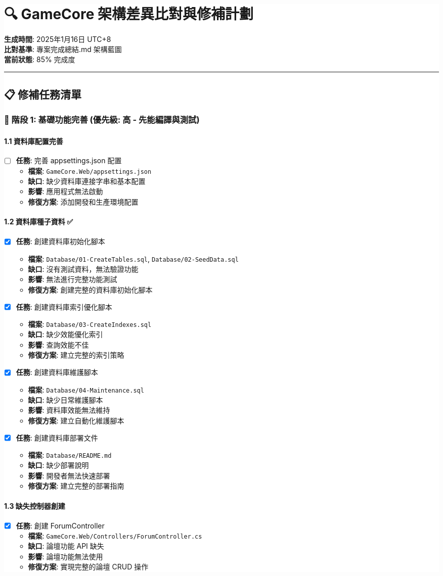 # 🔍 GameCore 架構差異比對與修補計劃

**生成時間**: 2025年1月16日 UTC+8  
**比對基準**: 專案完成總結.md 架構藍圖  
**當前狀態**: 85% 完成度  

---

## 📋 修補任務清單

### 🚨 階段 1: 基礎功能完善 (優先級: 高 - 先能編譯與測試)

#### 1.1 資料庫配置完善
- [ ] **任務**: 完善 appsettings.json 配置
  - **檔案**: `GameCore.Web/appsettings.json`
  - **缺口**: 缺少資料庫連接字串和基本配置
  - **影響**: 應用程式無法啟動
  - **修復方案**: 添加開發和生產環境配置

#### 1.2 資料庫種子資料 ✅
- [x] **任務**: 創建資料庫初始化腳本
  - **檔案**: `Database/01-CreateTables.sql`, `Database/02-SeedData.sql`
  - **缺口**: 沒有測試資料，無法驗證功能
  - **影響**: 無法進行完整功能測試
  - **修復方案**: 創建完整的資料庫初始化腳本

- [x] **任務**: 創建資料庫索引優化腳本
  - **檔案**: `Database/03-CreateIndexes.sql`
  - **缺口**: 缺少效能優化索引
  - **影響**: 查詢效能不佳
  - **修復方案**: 建立完整的索引策略

- [x] **任務**: 創建資料庫維護腳本
  - **檔案**: `Database/04-Maintenance.sql`
  - **缺口**: 缺少日常維護腳本
  - **影響**: 資料庫效能無法維持
  - **修復方案**: 建立自動化維護腳本

- [x] **任務**: 創建資料庫部署文件
  - **檔案**: `Database/README.md`
  - **缺口**: 缺少部署說明
  - **影響**: 開發者無法快速部署
  - **修復方案**: 建立完整的部署指南

#### 1.3 缺失控制器創建
- [x] **任務**: 創建 ForumController
  - **檔案**: `GameCore.Web/Controllers/ForumController.cs`
  - **缺口**: 論壇功能 API 缺失
  - **影響**: 論壇功能無法使用
  - **修復方案**: 實現完整的論壇 CRUD 操作
